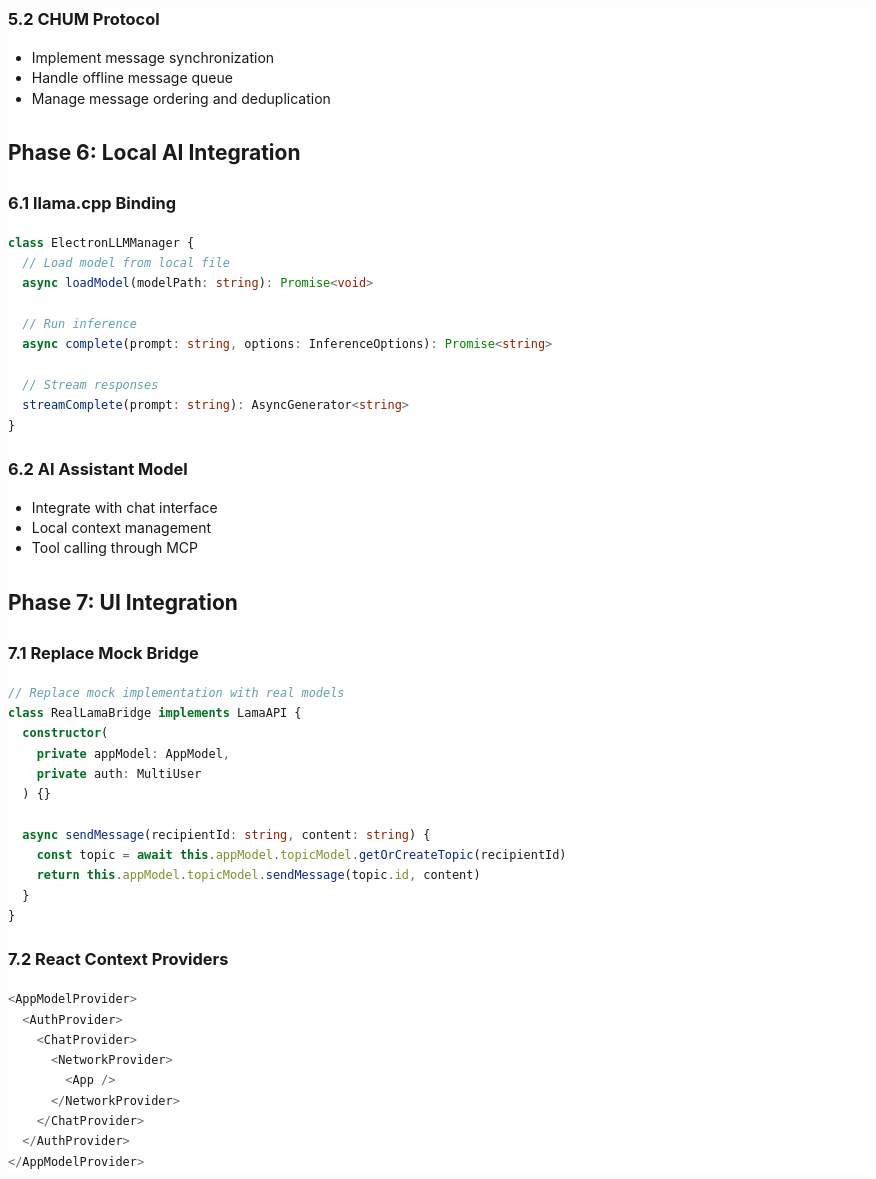 ### 5.2 CHUM Protocol
- Implement message synchronization
- Handle offline message queue
- Manage message ordering and deduplication

## Phase 6: Local AI Integration

### 6.1 llama.cpp Binding
```typescript
class ElectronLLMManager {
  // Load model from local file
  async loadModel(modelPath: string): Promise<void>
  
  // Run inference
  async complete(prompt: string, options: InferenceOptions): Promise<string>
  
  // Stream responses
  streamComplete(prompt: string): AsyncGenerator<string>
}
```

### 6.2 AI Assistant Model
- Integrate with chat interface
- Local context management
- Tool calling through MCP

## Phase 7: UI Integration

### 7.1 Replace Mock Bridge
```typescript
// Replace mock implementation with real models
class RealLamaBridge implements LamaAPI {
  constructor(
    private appModel: AppModel,
    private auth: MultiUser
  ) {}
  
  async sendMessage(recipientId: string, content: string) {
    const topic = await this.appModel.topicModel.getOrCreateTopic(recipientId)
    return this.appModel.topicModel.sendMessage(topic.id, content)
  }
}
```

### 7.2 React Context Providers
```typescript
<AppModelProvider>
  <AuthProvider>
    <ChatProvider>
      <NetworkProvider>
        <App />
      </NetworkProvider>
    </ChatProvider>
  </AuthProvider>
</AppModelProvider>
```

